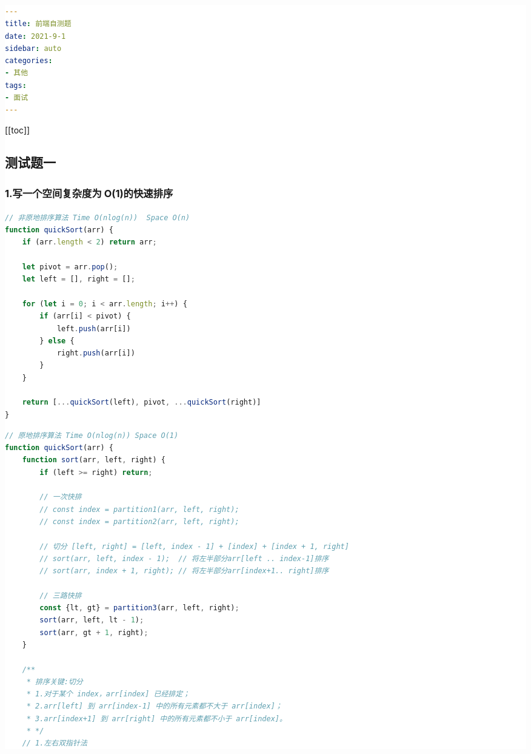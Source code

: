 ```yaml
---
title: 前端自测题
date: 2021-9-1
sidebar: auto
categories:
- 其他
tags:
- 面试
---
```


[[toc]]
## 测试题一

### 1.写一个空间复杂度为 O(1)的快速排序

```js
// 非原地排序算法 Time O(nlog(n))  Space O(n)
function quickSort(arr) {
    if (arr.length < 2) return arr;

    let pivot = arr.pop();
    let left = [], right = [];

    for (let i = 0; i < arr.length; i++) {
        if (arr[i] < pivot) {
            left.push(arr[i])
        } else {
            right.push(arr[i])
        }
    }

    return [...quickSort(left), pivot, ...quickSort(right)]
}
```

```js
// 原地排序算法 Time O(nlog(n)) Space O(1)
function quickSort(arr) {
    function sort(arr, left, right) {
        if (left >= right) return;

        // 一次快排
        // const index = partition1(arr, left, right);
        // const index = partition2(arr, left, right);

        // 切分 [left, right] = [left, index - 1] + [index] + [index + 1, right]
        // sort(arr, left, index - 1);  // 将左半部分arr[left .. index-1]排序
        // sort(arr, index + 1, right); // 将左半部分arr[index+1.. right]排序

        // 三路快排
        const {lt, gt} = partition3(arr, left, right);
        sort(arr, left, lt - 1);
        sort(arr, gt + 1, right);
    }

    /**
     * 排序关键:切分
     * 1.对于某个 index，arr[index] 已经排定；
     * 2.arr[left] 到 arr[index-1] 中的所有元素都不大于 arr[index]；
     * 3.arr[index+1] 到 arr[right] 中的所有元素都不小于 arr[index]。
     * */
    // 1.左右双指针法
```